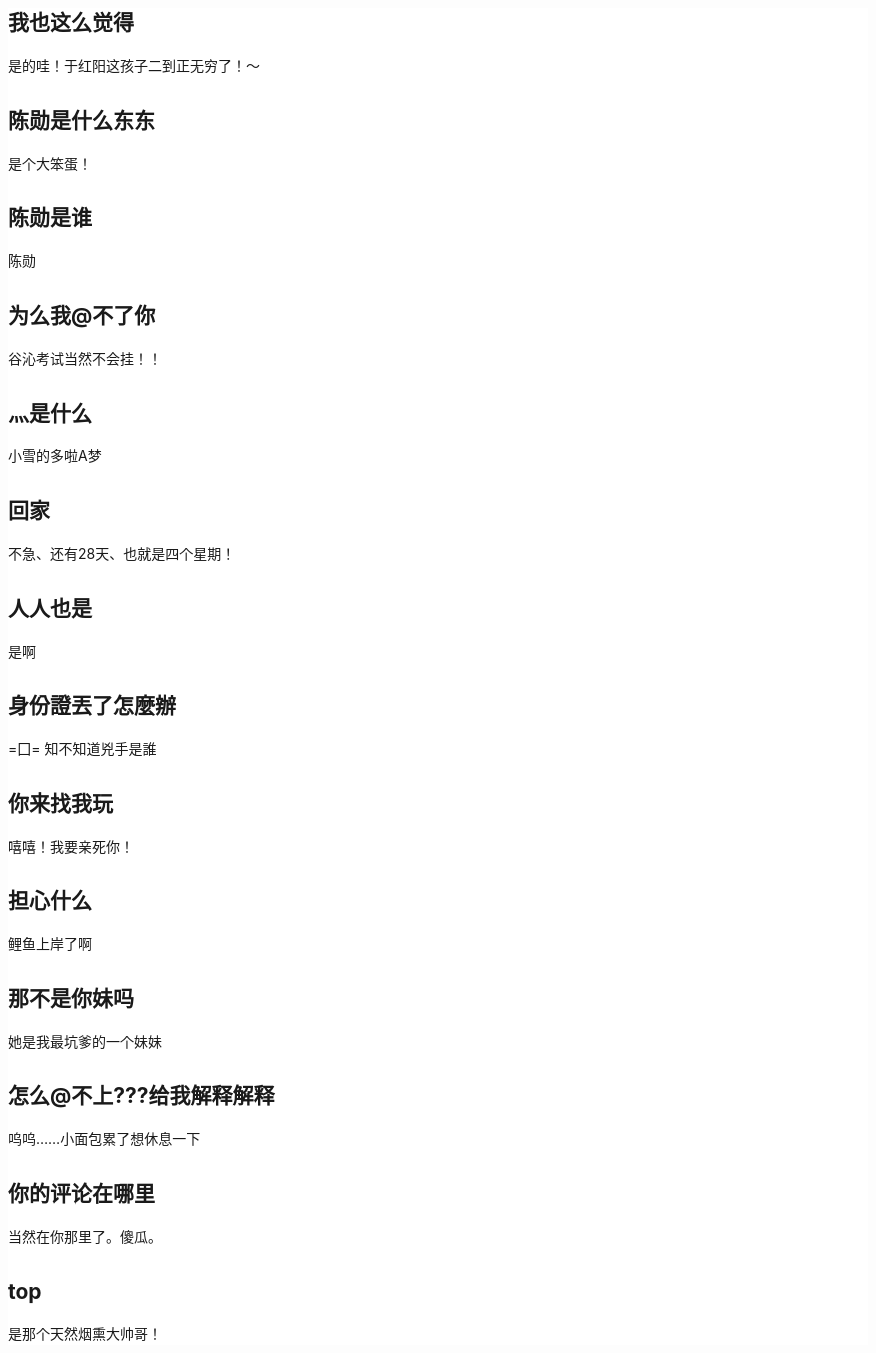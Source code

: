 ## 我也这么觉得
是的哇！于红阳这孩子二到正无穷了！～

## 陈勋是什么东东
是个大笨蛋！

## 陈勋是谁
陈勋

## 为么我@不了你
谷沁考试当然不会挂！！

## 灬是什么
小雪的多啦A梦

## 回家
不急、还有28天、也就是四个星期！

## 人人也是
是啊

## 身份證丟了怎麼辦
=囗= 知不知道兇手是誰

## 你来找我玩
嘻嘻！我要亲死你！

## 担心什么
鲤鱼上岸了啊

## 那不是你妹吗
她是我最坑爹的一个妹妹

## 怎么@不上???给我解释解释
呜呜……小面包累了想休息一下

## 你的评论在哪里
当然在你那里了。傻瓜。

## top
是那个天然烟熏大帅哥！

